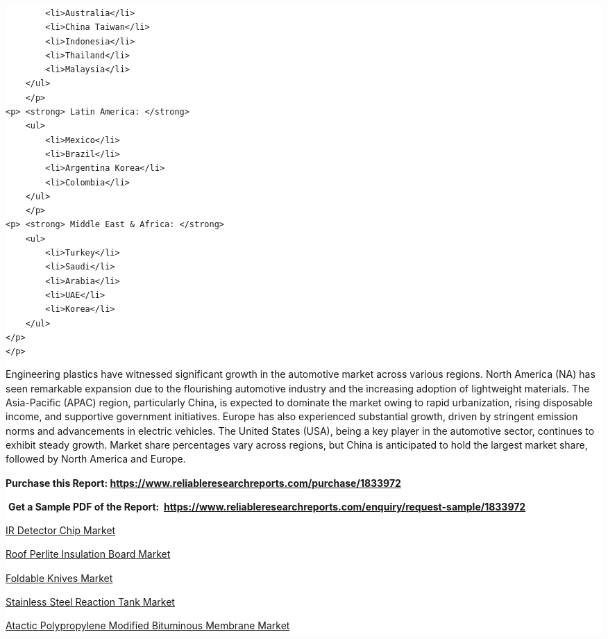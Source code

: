             <li>Australia</li>
            <li>China Taiwan</li>
            <li>Indonesia</li>
            <li>Thailand</li>
            <li>Malaysia</li>
        </ul>
        </p> 
    <p> <strong> Latin America: </strong>
        <ul>
            <li>Mexico</li>
            <li>Brazil</li>
            <li>Argentina Korea</li>
            <li>Colombia</li>
        </ul>
        </p> 
    <p> <strong> Middle East & Africa: </strong>
        <ul>
            <li>Turkey</li>
            <li>Saudi</li>
            <li>Arabia</li>
            <li>UAE</li>
            <li>Korea</li>
        </ul>
    </p>
    </p>
<p><p>Engineering plastics have witnessed significant growth in the automotive market across various regions. North America (NA) has seen remarkable expansion due to the flourishing automotive industry and the increasing adoption of lightweight materials. The Asia-Pacific (APAC) region, particularly China, is expected to dominate the market owing to rapid urbanization, rising disposable income, and supportive government initiatives. Europe has also experienced substantial growth, driven by stringent emission norms and advancements in electric vehicles. The United States (USA), being a key player in the automotive sector, continues to exhibit steady growth. Market share percentages vary across regions, but China is anticipated to hold the largest market share, followed by North America and Europe.</p></p>
<p><strong>Purchase this Report: <a href="https://www.reliableresearchreports.com/purchase/1833972">https://www.reliableresearchreports.com/purchase/1833972</a></strong></p>
<p>&nbsp;<strong>Get a Sample PDF of the Report:&nbsp;&nbsp;<a href="https://www.reliableresearchreports.com/enquiry/request-sample/1833972">https://www.reliableresearchreports.com/enquiry/request-sample/1833972</a></strong></p>
<p><strong></strong></p>
<p><p><a href="https://www.linkedin.com/pulse/ir-detector-chip-market-challenges-opportunities-growth-13joc/">IR Detector Chip Market</a></p><p><a href="https://github.com/Chiragrp26/Market-Research-Report-List-1/blob/main/roof-perlite-insulation-board-market.md">Roof Perlite Insulation Board Market</a></p><p><a href="https://medium.com/@entelaloshi55/foldable-knives-market-share-evolution-and-market-growth-trends-2023-2030-ca466eaf868d">Foldable Knives Market</a></p><p><a href="https://medium.com/@elvirabogdani08/stainless-steel-reaction-tank-market-competitive-analysis-market-trends-and-forecast-to-2030-33eb8517eeed">Stainless Steel Reaction Tank Market</a></p><p><a href="https://github.com/santosh758595/Market-Research-Report-List-1/blob/main/atactic-polypropylene-modified-bituminous-membrane-market.md">Atactic Polypropylene Modified Bituminous Membrane Market</a></p></p>